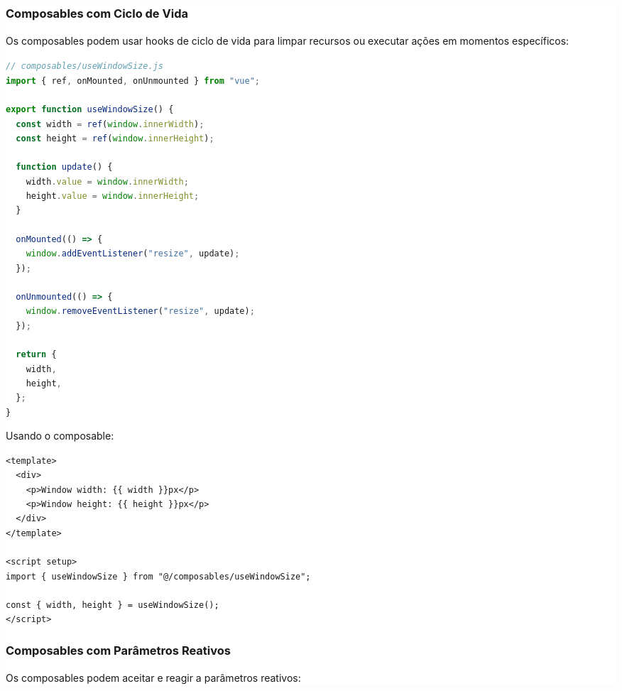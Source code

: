 ### Composables com Ciclo de Vida

Os composables podem usar hooks de ciclo de vida para limpar recursos ou executar ações em momentos específicos:

```javascript
// composables/useWindowSize.js
import { ref, onMounted, onUnmounted } from "vue";

export function useWindowSize() {
  const width = ref(window.innerWidth);
  const height = ref(window.innerHeight);

  function update() {
    width.value = window.innerWidth;
    height.value = window.innerHeight;
  }

  onMounted(() => {
    window.addEventListener("resize", update);
  });

  onUnmounted(() => {
    window.removeEventListener("resize", update);
  });

  return {
    width,
    height,
  };
}
```

Usando o composable:

```vue
<template>
  <div>
    <p>Window width: {{ width }}px</p>
    <p>Window height: {{ height }}px</p>
  </div>
</template>

<script setup>
import { useWindowSize } from "@/composables/useWindowSize";

const { width, height } = useWindowSize();
</script>
```

### Composables com Parâmetros Reativos

Os composables podem aceitar e reagir a parâmetros reativos:
